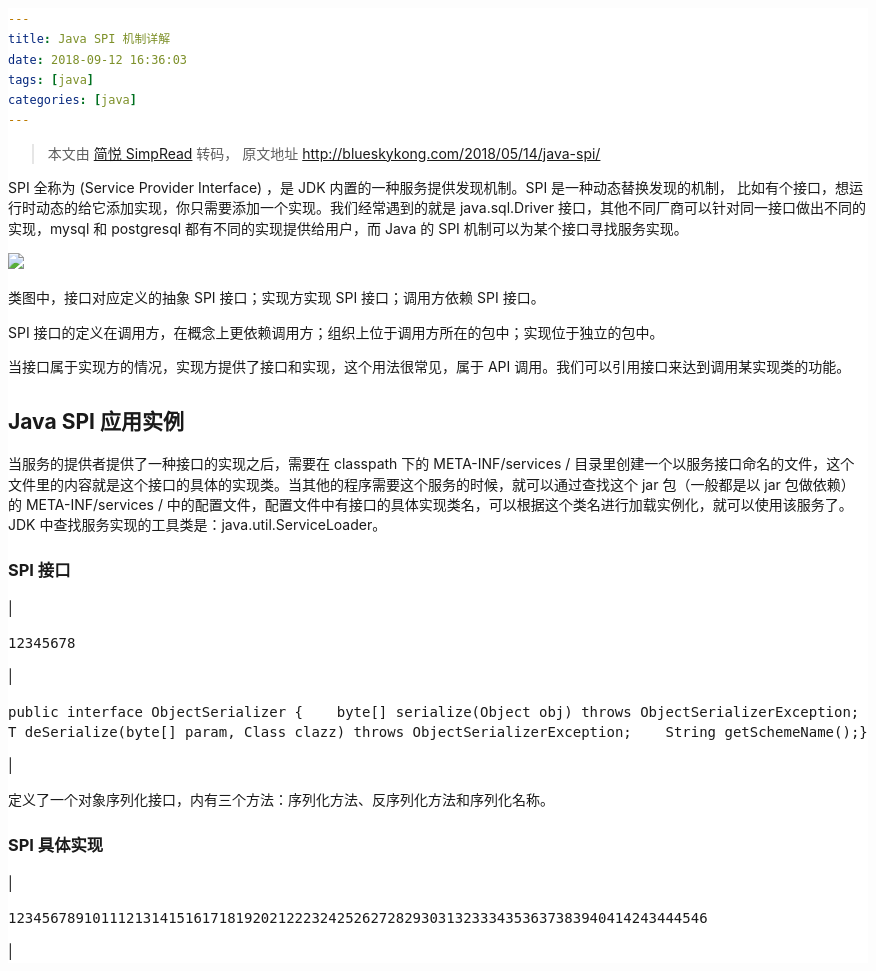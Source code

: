 ```yaml
---
title: Java SPI 机制详解
date: 2018-09-12 16:36:03
tags: [java]
categories: [java]
---
```


> 本文由 [简悦 SimpRead](http://ksria.com/simpread/) 转码， 原文地址 http://blueskykong.com/2018/05/14/java-spi/

SPI 全称为 (Service Provider Interface) ，是 JDK 内置的一种服务提供发现机制。SPI 是一种动态替换发现的机制， 比如有个接口，想运行时动态的给它添加实现，你只需要添加一个实现。我们经常遇到的就是 java.sql.Driver 接口，其他不同厂商可以针对同一接口做出不同的实现，mysql 和 postgresql 都有不同的实现提供给用户，而 Java 的 SPI 机制可以为某个接口寻找服务实现。

[![](http://ovci1ihdy.bkt.clouddn.com/spi-uml.jpg)](http://ovci1ihdy.bkt.clouddn.com/spi-uml.jpg)

类图中，接口对应定义的抽象 SPI 接口；实现方实现 SPI 接口；调用方依赖 SPI 接口。

SPI 接口的定义在调用方，在概念上更依赖调用方；组织上位于调用方所在的包中；实现位于独立的包中。

当接口属于实现方的情况，实现方提供了接口和实现，这个用法很常见，属于 API 调用。我们可以引用接口来达到调用某实现类的功能。

## [](#Java-SPI-应用实例 "Java SPI 应用实例")Java SPI 应用实例

当服务的提供者提供了一种接口的实现之后，需要在 classpath 下的 META-INF/services / 目录里创建一个以服务接口命名的文件，这个文件里的内容就是这个接口的具体的实现类。当其他的程序需要这个服务的时候，就可以通过查找这个 jar 包（一般都是以 jar 包做依赖）的 META-INF/services / 中的配置文件，配置文件中有接口的具体实现类名，可以根据这个类名进行加载实例化，就可以使用该服务了。JDK 中查找服务实现的工具类是：java.util.ServiceLoader。

### [](#SPI接口 "SPI接口")SPI 接口

|

<pre>12345678</pre>

 |

<pre>public interface ObjectSerializer {    byte[] serialize(Object obj) throws ObjectSerializerException;    <T> T deSerialize(byte[] param, Class<T> clazz) throws ObjectSerializerException;    String getSchemeName();}</pre>

 |

定义了一个对象序列化接口，内有三个方法：序列化方法、反序列化方法和序列化名称。

### [](#SPI具体实现 "SPI具体实现")SPI 具体实现

|

<pre>12345678910111213141516171819202122232425262728293031323334353637383940414243444546</pre>

 |
